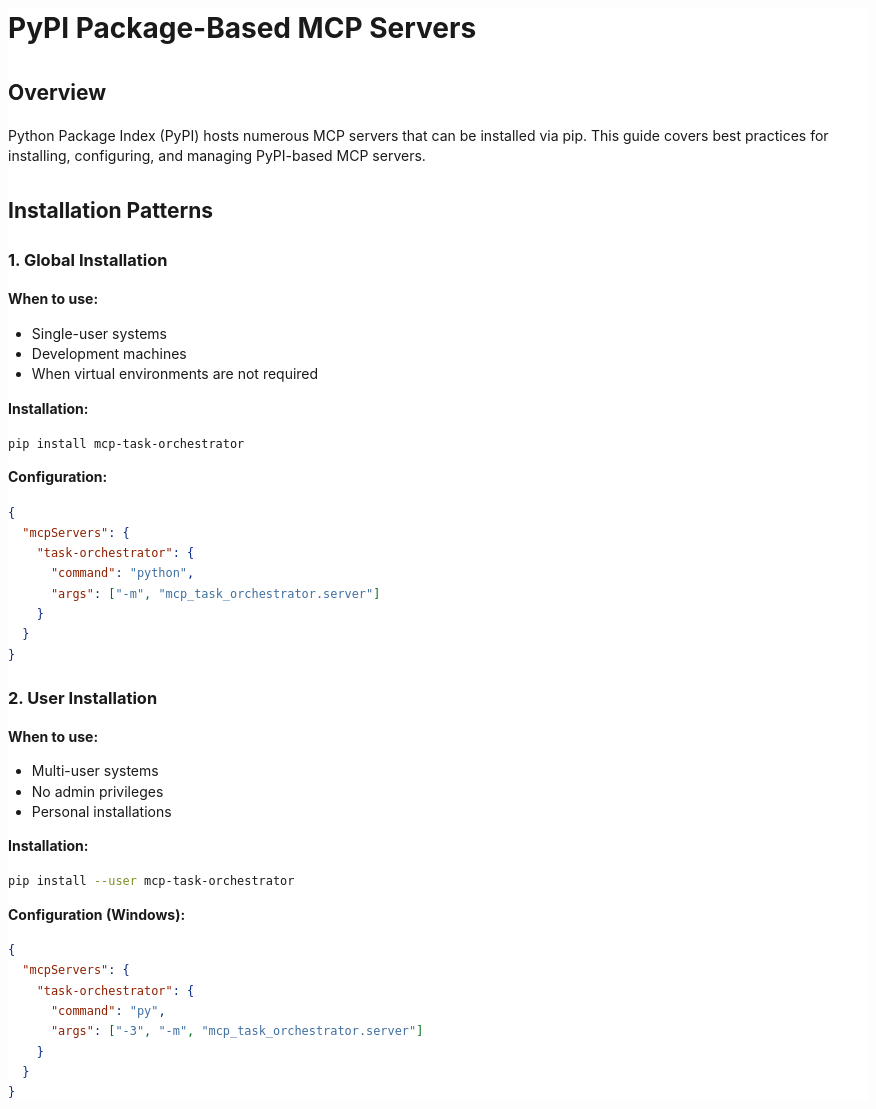 # PyPI Package-Based MCP Servers

## Overview

Python Package Index (PyPI) hosts numerous MCP servers that can be installed via pip. This guide covers best practices for installing, configuring, and managing PyPI-based MCP servers.

## Installation Patterns

### 1. Global Installation

**When to use:**
- Single-user systems
- Development machines
- When virtual environments are not required

**Installation:**
```bash
pip install mcp-task-orchestrator
```

**Configuration:**
```json
{
  "mcpServers": {
    "task-orchestrator": {
      "command": "python",
      "args": ["-m", "mcp_task_orchestrator.server"]
    }
  }
}
```

### 2. User Installation

**When to use:**
- Multi-user systems
- No admin privileges
- Personal installations

**Installation:**
```bash
pip install --user mcp-task-orchestrator
```

**Configuration (Windows):**
```json
{
  "mcpServers": {
    "task-orchestrator": {
      "command": "py",
      "args": ["-3", "-m", "mcp_task_orchestrator.server"]
    }
  }
}
```
